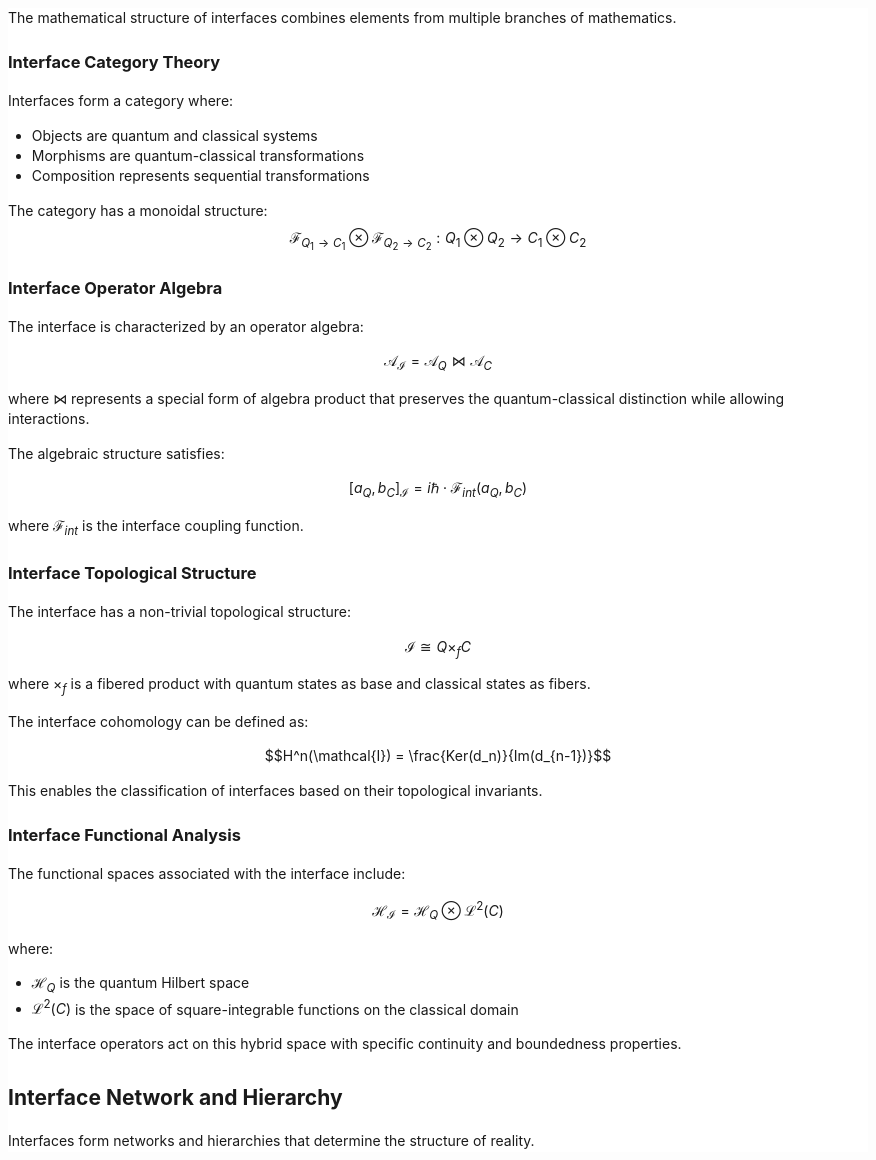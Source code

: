 The mathematical structure of interfaces combines elements from multiple branches of mathematics.

### Interface Category Theory

Interfaces form a category where:
- Objects are quantum and classical systems
- Morphisms are quantum-classical transformations
- Composition represents sequential transformations

The category has a monoidal structure:
$$\mathcal{F}_{Q_1 \to C_1} \otimes \mathcal{F}_{Q_2 \to C_2}: Q_1 \otimes Q_2 \to C_1 \otimes C_2$$

### Interface Operator Algebra

The interface is characterized by an operator algebra:

$$\mathcal{A}_{\mathcal{I}} = \mathcal{A}_Q \bowtie \mathcal{A}_C$$

where $\bowtie$ represents a special form of algebra product that preserves the quantum-classical distinction while allowing interactions.

The algebraic structure satisfies:

$$[a_Q, b_C]_{\mathcal{I}} = i\hbar \cdot \mathcal{F}_{int}(a_Q, b_C)$$

where $\mathcal{F}_{int}$ is the interface coupling function.

### Interface Topological Structure

The interface has a non-trivial topological structure:

$$\mathcal{I} \cong Q \times_f C$$

where $\times_f$ is a fibered product with quantum states as base and classical states as fibers.

The interface cohomology can be defined as:

$$H^n(\mathcal{I}) = \frac{Ker(d_n)}{Im(d_{n-1})}$$

This enables the classification of interfaces based on their topological invariants.

### Interface Functional Analysis

The functional spaces associated with the interface include:

$$\mathcal{H}_{\mathcal{I}} = \mathcal{H}_Q \otimes \mathcal{L}^2(C)$$

where:
- $\mathcal{H}_Q$ is the quantum Hilbert space
- $\mathcal{L}^2(C)$ is the space of square-integrable functions on the classical domain

The interface operators act on this hybrid space with specific continuity and boundedness properties.

## Interface Network and Hierarchy

Interfaces form networks and hierarchies that determine the structure of reality.
